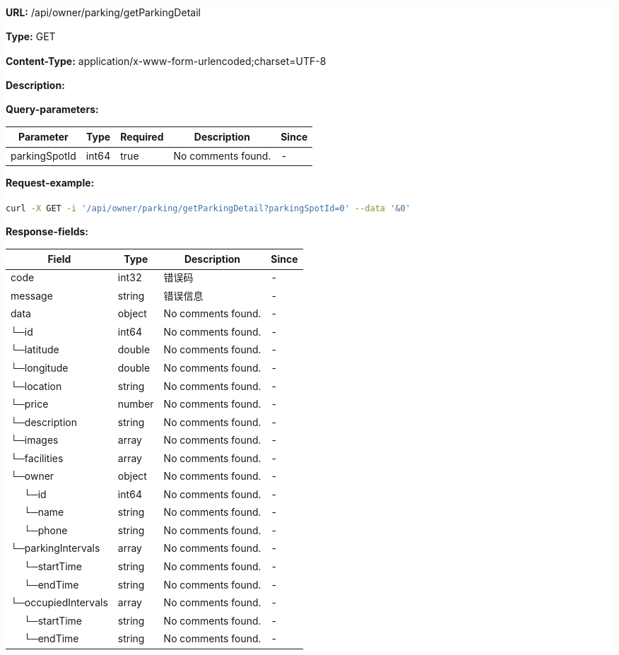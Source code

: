 ### 
**URL:** /api/owner/parking/getParkingDetail

**Type:** GET


**Content-Type:** application/x-www-form-urlencoded;charset=UTF-8

**Description:** 

**Query-parameters:**

| Parameter | Type | Required | Description | Since |
|-----------|------|----------|-------------|-------|
|parkingSpotId|int64|true|No comments found.|-|

**Request-example:**
```bash
curl -X GET -i '/api/owner/parking/getParkingDetail?parkingSpotId=0' --data '&0'
```
**Response-fields:**

| Field | Type | Description | Since |
|-------|------|-------------|-------|
|code|int32|错误码|-|
|message|string|错误信息|-|
|data|object|No comments found.|-|
|└─id|int64|No comments found.|-|
|└─latitude|double|No comments found.|-|
|└─longitude|double|No comments found.|-|
|└─location|string|No comments found.|-|
|└─price|number|No comments found.|-|
|└─description|string|No comments found.|-|
|└─images|array|No comments found.|-|
|└─facilities|array|No comments found.|-|
|└─owner|object|No comments found.|-|
|&nbsp;&nbsp;&nbsp;&nbsp;&nbsp;└─id|int64|No comments found.|-|
|&nbsp;&nbsp;&nbsp;&nbsp;&nbsp;└─name|string|No comments found.|-|
|&nbsp;&nbsp;&nbsp;&nbsp;&nbsp;└─phone|string|No comments found.|-|
|└─parkingIntervals|array|No comments found.|-|
|&nbsp;&nbsp;&nbsp;&nbsp;&nbsp;└─startTime|string|No comments found.|-|
|&nbsp;&nbsp;&nbsp;&nbsp;&nbsp;└─endTime|string|No comments found.|-|
|└─occupiedIntervals|array|No comments found.|-|
|&nbsp;&nbsp;&nbsp;&nbsp;&nbsp;└─startTime|string|No comments found.|-|
|&nbsp;&nbsp;&nbsp;&nbsp;&nbsp;└─endTime|string|No comments found.|-|
